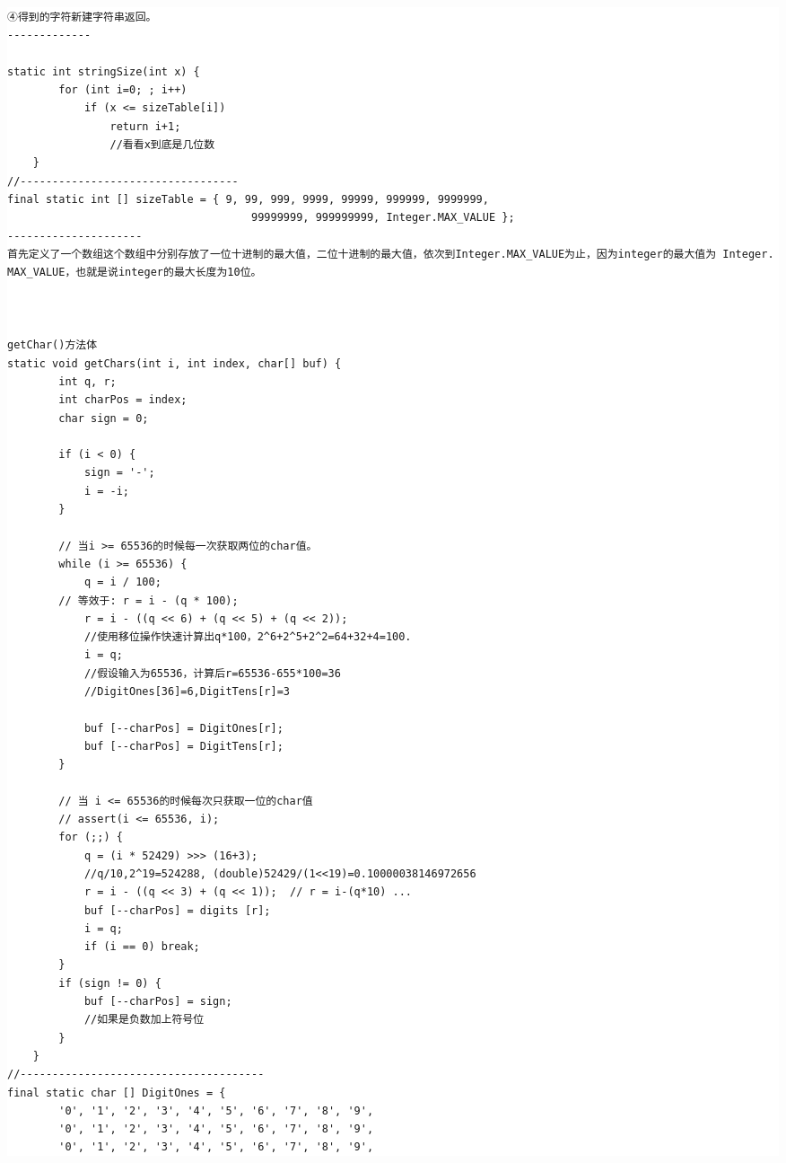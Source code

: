 ```
④得到的字符新建字符串返回。 
-------------

static int stringSize(int x) {
        for (int i=0; ; i++)
            if (x <= sizeTable[i])
                return i+1;
                //看看x到底是几位数
    }
//----------------------------------
final static int [] sizeTable = { 9, 99, 999, 9999, 99999, 999999, 9999999,
                                      99999999, 999999999, Integer.MAX_VALUE };
--------------------- 
首先定义了一个数组这个数组中分别存放了一位十进制的最大值，二位十进制的最大值，依次到Integer.MAX_VALUE为止，因为integer的最大值为 Integer.MAX_VALUE，也就是说integer的最大长度为10位。



getChar()方法体
static void getChars(int i, int index, char[] buf) {
        int q, r;
        int charPos = index;
        char sign = 0;

        if (i < 0) {
            sign = '-';
            i = -i;
        }

        // 当i >= 65536的时候每一次获取两位的char值。
        while (i >= 65536) {
            q = i / 100;
        // 等效于: r = i - (q * 100);
            r = i - ((q << 6) + (q << 5) + (q << 2));
            //使用移位操作快速计算出q*100，2^6+2^5+2^2=64+32+4=100.
            i = q;
            //假设输入为65536，计算后r=65536-655*100=36
            //DigitOnes[36]=6,DigitTens[r]=3
            
            buf [--charPos] = DigitOnes[r];
            buf [--charPos] = DigitTens[r];
        }

        // 当 i <= 65536的时候每次只获取一位的char值
        // assert(i <= 65536, i);
        for (;;) {
            q = (i * 52429) >>> (16+3);
            //q/10,2^19=524288, (double)52429/(1<<19)=0.10000038146972656
            r = i - ((q << 3) + (q << 1));  // r = i-(q*10) ...
            buf [--charPos] = digits [r];
            i = q;
            if (i == 0) break;
        }
        if (sign != 0) {
            buf [--charPos] = sign;
            //如果是负数加上符号位
        }
    }
//--------------------------------------
final static char [] DigitOnes = {
        '0', '1', '2', '3', '4', '5', '6', '7', '8', '9',
        '0', '1', '2', '3', '4', '5', '6', '7', '8', '9',
        '0', '1', '2', '3', '4', '5', '6', '7', '8', '9',
```